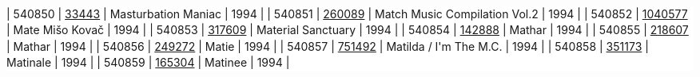 | 540850 | [33443](https://www.discogs.com/master/33443) | Masturbation Maniac | 1994 |
| 540851 | [260089](https://www.discogs.com/master/260089) | Match Music Compilation Vol.2 | 1994 |
| 540852 | [1040577](https://www.discogs.com/master/1040577) | Mate Mišo Kovač | 1994 |
| 540853 | [317609](https://www.discogs.com/master/317609) | Material Sanctuary | 1994 |
| 540854 | [142888](https://www.discogs.com/master/142888) | Mathar | 1994 |
| 540855 | [218607](https://www.discogs.com/master/218607) | Mathar | 1994 |
| 540856 | [249272](https://www.discogs.com/master/249272) | Matie | 1994 |
| 540857 | [751492](https://www.discogs.com/master/751492) | Matilda  /  I'm The M.C. | 1994 |
| 540858 | [351173](https://www.discogs.com/master/351173) | Matinale | 1994 |
| 540859 | [165304](https://www.discogs.com/master/165304) | Matinee | 1994 |
